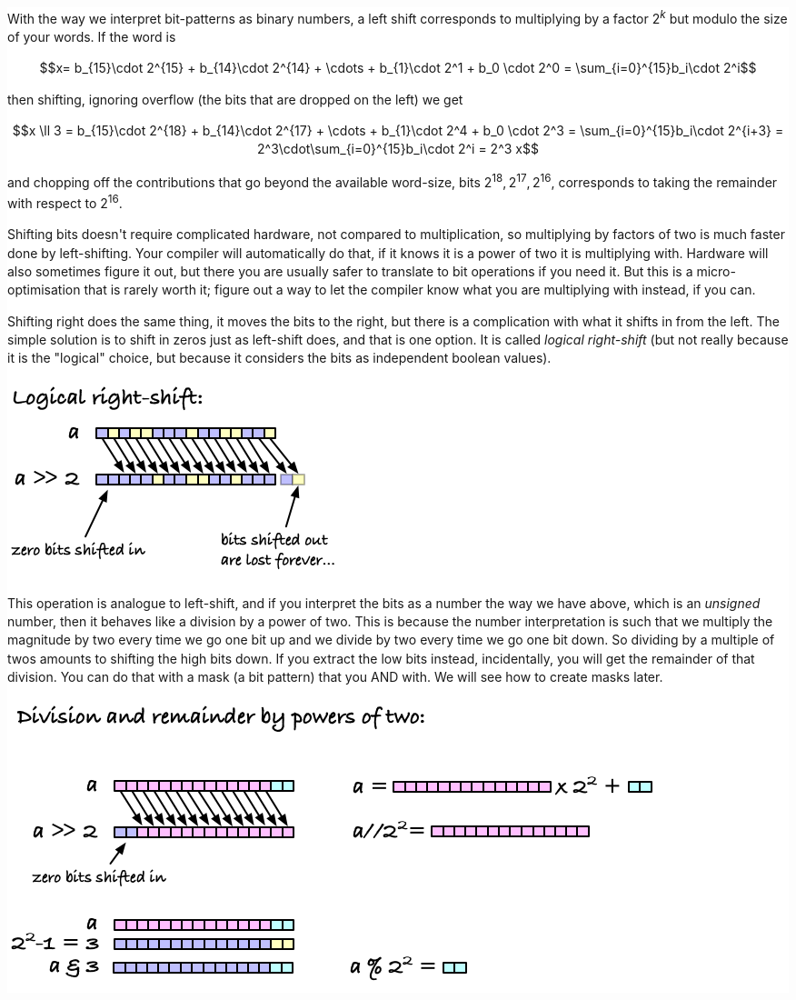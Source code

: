 With the way we interpret bit-patterns as binary numbers, a left shift corresponds to multiplying by a factor $2^k$ but modulo the size of your words. If the word is

$$x= b_{15}\cdot 2^{15} + b_{14}\cdot 2^{14} + \cdots + b_{1}\cdot 2^1 + b_0 \cdot 2^0 = \sum_{i=0}^{15}b_i\cdot 2^i$$

then shifting, ignoring overflow (the bits that are dropped on the left) we get

$$x \ll 3  = b_{15}\cdot 2^{18} + b_{14}\cdot 2^{17} + \cdots + b_{1}\cdot 2^4 + b_0 \cdot 2^3 = \sum_{i=0}^{15}b_i\cdot 2^{i+3} = 2^3\cdot\sum_{i=0}^{15}b_i\cdot 2^i = 2^3 x$$

and chopping off the contributions that go beyond the available word-size, bits $2^{18}, 2^{17}, 2^{16}$, corresponds to taking the remainder with respect to 
$2^{16}$.

Shifting bits doesn't require complicated hardware, not compared to multiplication, so multiplying by factors of two is much faster done by left-shifting. Your compiler will automatically do that, if it knows it is a power of two it is multiplying with. Hardware will also sometimes figure it out, but there you are usually safer to translate to bit operations if you need it. But this is a micro-optimisation that is rarely worth it; figure out a way to let the compiler know what you are multiplying with instead, if you can.

Shifting right does the same thing, it moves the bits to the right, but there is a complication with what it shifts in from the left. The simple solution is to shift in zeros just as left-shift does, and that is one option. It is called *logical right-shift* (but not really because it is the "logical" choice, but because it considers the bits as independent boolean values).

![Logical shift](figs/bit-operations/logical-shift-right.png)

This operation is analogue to left-shift, and if you interpret the bits as a number the way we have above, which is an *unsigned* number, then it behaves like a division by a power of two. This is because the number interpretation is such that we multiply the magnitude by two every time we go one bit up and we divide by two every time we go one bit down. So dividing by a multiple of twos amounts to shifting the high bits down. If you extract the low bits instead, incidentally, you will get the remainder of that division. You can do that with a mask (a bit pattern) that you AND with. We will see how to create masks later.

![Logical shift and division](figs/bit-operations/logical-shift-and-division-remainder.png)

